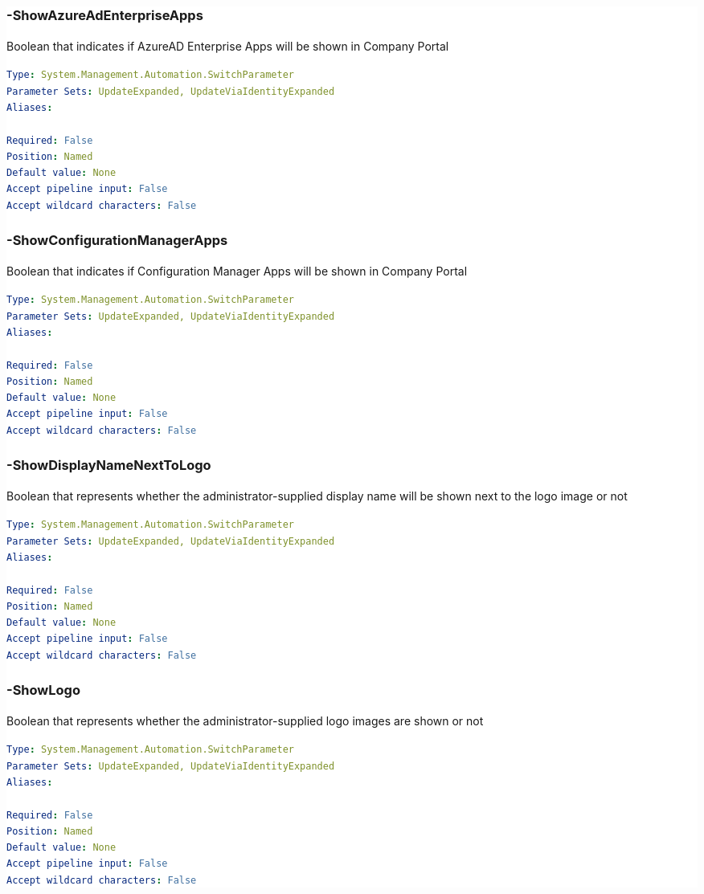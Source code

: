 ### -ShowAzureAdEnterpriseApps
Boolean that indicates if AzureAD Enterprise Apps will be shown in Company Portal

```yaml
Type: System.Management.Automation.SwitchParameter
Parameter Sets: UpdateExpanded, UpdateViaIdentityExpanded
Aliases:

Required: False
Position: Named
Default value: None
Accept pipeline input: False
Accept wildcard characters: False
```

### -ShowConfigurationManagerApps
Boolean that indicates if Configuration Manager Apps will be shown in Company Portal

```yaml
Type: System.Management.Automation.SwitchParameter
Parameter Sets: UpdateExpanded, UpdateViaIdentityExpanded
Aliases:

Required: False
Position: Named
Default value: None
Accept pipeline input: False
Accept wildcard characters: False
```

### -ShowDisplayNameNextToLogo
Boolean that represents whether the administrator-supplied display name will be shown next to the logo image or not

```yaml
Type: System.Management.Automation.SwitchParameter
Parameter Sets: UpdateExpanded, UpdateViaIdentityExpanded
Aliases:

Required: False
Position: Named
Default value: None
Accept pipeline input: False
Accept wildcard characters: False
```

### -ShowLogo
Boolean that represents whether the administrator-supplied logo images are shown or not

```yaml
Type: System.Management.Automation.SwitchParameter
Parameter Sets: UpdateExpanded, UpdateViaIdentityExpanded
Aliases:

Required: False
Position: Named
Default value: None
Accept pipeline input: False
Accept wildcard characters: False
```
